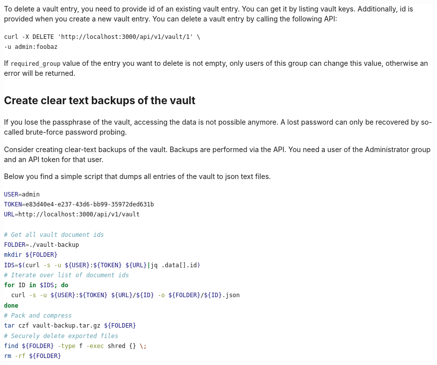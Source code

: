 To delete a vault entry, you need to provide id of an existing vault entry. You can get it by listing vault keys.
Additionally, id is provided when you create a new vault entry. You can delete a vault entry by calling the following API:

```shell
curl -X DELETE 'http://localhost:3000/api/v1/vault/1' \
-u admin:foobaz
```

If `required_group` value of the entry you want to delete is not empty, only users of this group can change this value,
otherwise an error will be returned.

## Create clear text backups of the vault

If you lose the passphrase of the vault, accessing the data is not possible anymore. A lost password can only be
recovered by so-called brute-force password probing.

Consider creating clear-text backups of the vault. Backups are performed via the API. You need a user of the
Administrator group and an API token for that user.

Below you find a simple script that dumps all entries of the vault to json text files.

```bash
USER=admin
TOKEN=e83d40e4-e237-43d6-bb99-35972ded631b
URL=http://localhost:3000/api/v1/vault

# Get all vault document ids
FOLDER=./vault-backup
mkdir ${FOLDER}
IDS=$(curl -s -u ${USER}:${TOKEN} ${URL}|jq .data[].id)
# Iterate over list of document ids
for ID in $IDS; do 
  curl -s -u ${USER}:${TOKEN} ${URL}/${ID} -o ${FOLDER}/${ID}.json
done
# Pack and compress
tar czf vault-backup.tar.gz ${FOLDER}
# Securely delete exported files
find ${FOLDER} -type f -exec shred {} \;
rm -rf ${FOLDER}
```
